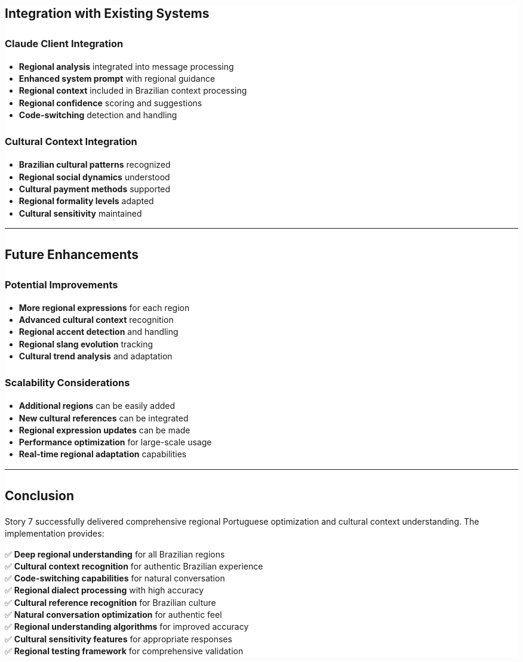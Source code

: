 
## Integration with Existing Systems

### Claude Client Integration
- **Regional analysis** integrated into message processing
- **Enhanced system prompt** with regional guidance
- **Regional context** included in Brazilian context processing
- **Regional confidence** scoring and suggestions
- **Code-switching** detection and handling

### Cultural Context Integration
- **Brazilian cultural patterns** recognized
- **Regional social dynamics** understood
- **Cultural payment methods** supported
- **Regional formality levels** adapted
- **Cultural sensitivity** maintained

---

## Future Enhancements

### Potential Improvements
- **More regional expressions** for each region
- **Advanced cultural context** recognition
- **Regional accent detection** and handling
- **Regional slang evolution** tracking
- **Cultural trend analysis** and adaptation

### Scalability Considerations
- **Additional regions** can be easily added
- **New cultural references** can be integrated
- **Regional expression updates** can be made
- **Performance optimization** for large-scale usage
- **Real-time regional adaptation** capabilities

---

## Conclusion

Story 7 successfully delivered comprehensive regional Portuguese optimization and cultural context understanding. The implementation provides:

✅ **Deep regional understanding** for all Brazilian regions  
✅ **Cultural context recognition** for authentic Brazilian experience  
✅ **Code-switching capabilities** for natural conversation  
✅ **Regional dialect processing** with high accuracy  
✅ **Cultural reference recognition** for Brazilian culture  
✅ **Natural conversation optimization** for authentic feel  
✅ **Regional understanding algorithms** for improved accuracy  
✅ **Cultural sensitivity features** for appropriate responses  
✅ **Regional testing framework** for comprehensive validation  
